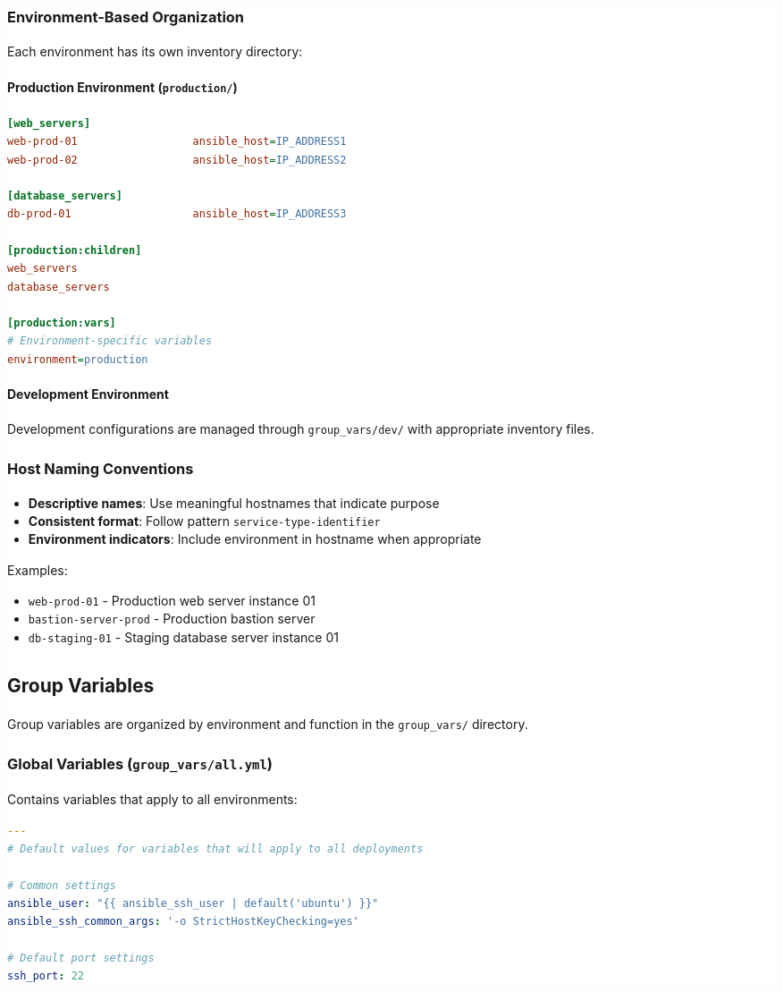 ### Environment-Based Organization

Each environment has its own inventory directory:

#### Production Environment (`production/`)
```ini
[web_servers]
web-prod-01                  ansible_host=IP_ADDRESS1
web-prod-02                  ansible_host=IP_ADDRESS2

[database_servers]
db-prod-01                   ansible_host=IP_ADDRESS3

[production:children]
web_servers
database_servers

[production:vars]
# Environment-specific variables
environment=production
```

#### Development Environment
Development configurations are managed through `group_vars/dev/` with appropriate inventory files.

### Host Naming Conventions

- **Descriptive names**: Use meaningful hostnames that indicate purpose
- **Consistent format**: Follow pattern `service-type-identifier`
- **Environment indicators**: Include environment in hostname when appropriate

Examples:
- `web-prod-01` - Production web server instance 01
- `bastion-server-prod` - Production bastion server
- `db-staging-01` - Staging database server instance 01

## Group Variables

Group variables are organized by environment and function in the `group_vars/` directory.

### Global Variables (`group_vars/all.yml`)

Contains variables that apply to all environments:

```yaml
---
# Default values for variables that will apply to all deployments

# Common settings
ansible_user: "{{ ansible_ssh_user | default('ubuntu') }}"
ansible_ssh_common_args: '-o StrictHostKeyChecking=yes'

# Default port settings
ssh_port: 22
```
